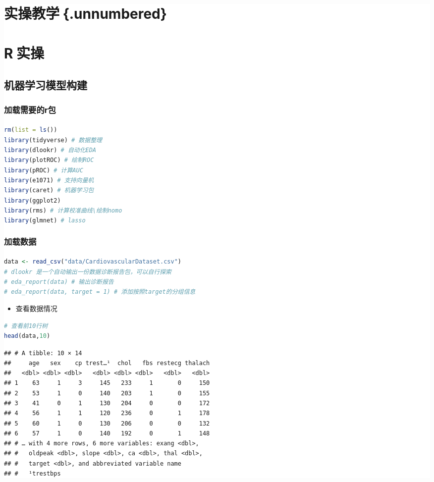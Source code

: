 

# 实操教学 {.unnumbered}

# R 实操

## **机器学习模型构建**

### **加载需要的r包**


```r
rm(list = ls())
library(tidyverse) # 数据整理
library(dlookr) # 自动化EDA
library(plotROC) # 绘制ROC
library(pROC) # 计算AUC
library(e1071) # 支持向量机
library(caret) # 机器学习包
library(ggplot2)
library(rms) # 计算校准曲线\绘制nomo
library(glmnet) # lasso
```

### **加载数据**


```r
data <- read_csv("data/CardiovascularDataset.csv")
# dlookr 是一个自动输出一份数据诊断报告包，可以自行探索
# eda_report(data) # 输出诊断报告
# eda_report(data, target = 1) # 添加按照target的分组信息
```

-   查看数据情况


```r
# 查看前10行树
head(data,10)
```

```
## # A tibble: 10 × 14
##     age   sex    cp trest…¹  chol   fbs restecg thalach
##   <dbl> <dbl> <dbl>   <dbl> <dbl> <dbl>   <dbl>   <dbl>
## 1    63     1     3     145   233     1       0     150
## 2    53     1     0     140   203     1       0     155
## 3    41     0     1     130   204     0       0     172
## 4    56     1     1     120   236     0       1     178
## 5    60     1     0     130   206     0       0     132
## 6    57     1     0     140   192     0       1     148
## # … with 4 more rows, 6 more variables: exang <dbl>,
## #   oldpeak <dbl>, slope <dbl>, ca <dbl>, thal <dbl>,
## #   target <dbl>, and abbreviated variable name
## #   ¹​trestbps
```
